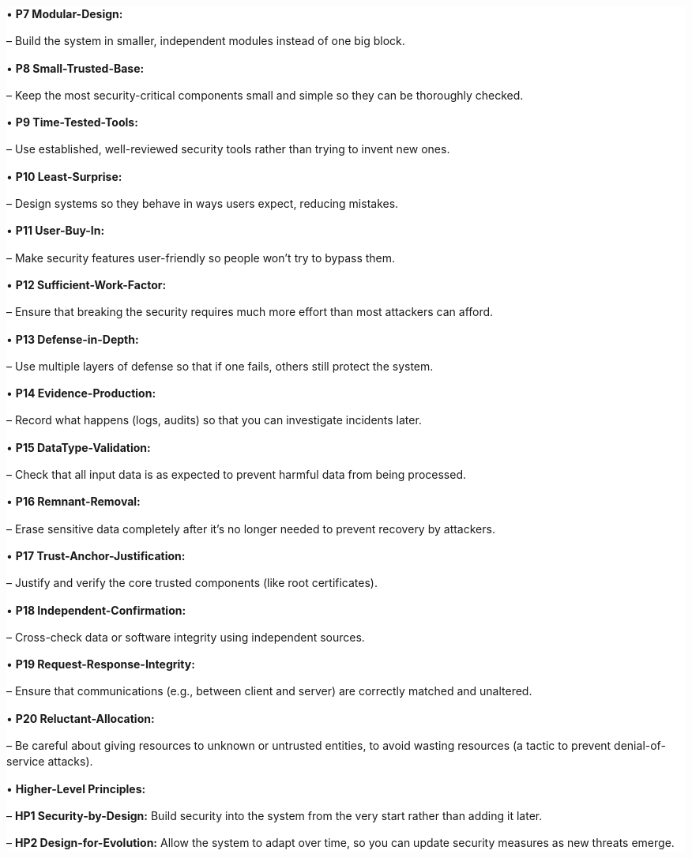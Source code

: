 • **P7 Modular-Design:**

– Build the system in smaller, independent modules instead of one big block.

• **P8 Small-Trusted-Base:**

– Keep the most security-critical components small and simple so they can be thoroughly checked.

• **P9 Time-Tested-Tools:**

– Use established, well-reviewed security tools rather than trying to invent new ones.

• **P10 Least-Surprise:**

– Design systems so they behave in ways users expect, reducing mistakes.

• **P11 User-Buy-In:**

– Make security features user-friendly so people won’t try to bypass them.

• **P12 Sufficient-Work-Factor:**

– Ensure that breaking the security requires much more effort than most attackers can afford.

• **P13 Defense-in-Depth:**

– Use multiple layers of defense so that if one fails, others still protect the system.

• **P14 Evidence-Production:**

– Record what happens (logs, audits) so that you can investigate incidents later.

• **P15 DataType-Validation:**

– Check that all input data is as expected to prevent harmful data from being processed.

• **P16 Remnant-Removal:**

– Erase sensitive data completely after it’s no longer needed to prevent recovery by attackers.

• **P17 Trust-Anchor-Justification:**

– Justify and verify the core trusted components (like root certificates).

• **P18 Independent-Confirmation:**

– Cross-check data or software integrity using independent sources.

• **P19 Request-Response-Integrity:**

– Ensure that communications (e.g., between client and server) are correctly matched and unaltered.

• **P20 Reluctant-Allocation:**

– Be careful about giving resources to unknown or untrusted entities, to avoid wasting resources (a tactic to prevent denial-of-service attacks).

• **Higher-Level Principles:**

– **HP1 Security-by-Design:** Build security into the system from the very start rather than adding it later.

– **HP2 Design-for-Evolution:** Allow the system to adapt over time, so you can update security measures as new threats emerge.
